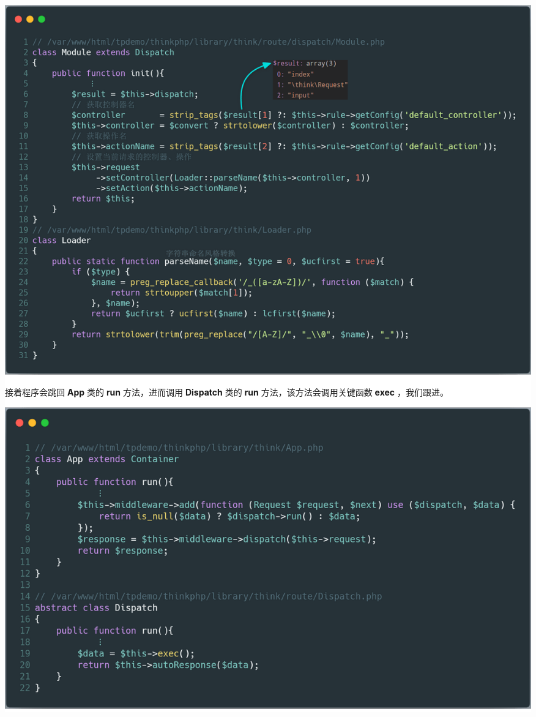 ![5](CTF%20总结/PHP-Audit-Labs/Part2/ThinkPHP5/ThinkPHP5漏洞分析之代码执行9/5.png)

接着程序会跳回 **App** 类的 **run** 方法，进而调用 **Dispatch** 类的 **run** 方法，该方法会调用关键函数 **exec** ，我们跟进。

![6](CTF%20总结/PHP-Audit-Labs/Part2/ThinkPHP5/ThinkPHP5漏洞分析之代码执行9/6.png)
